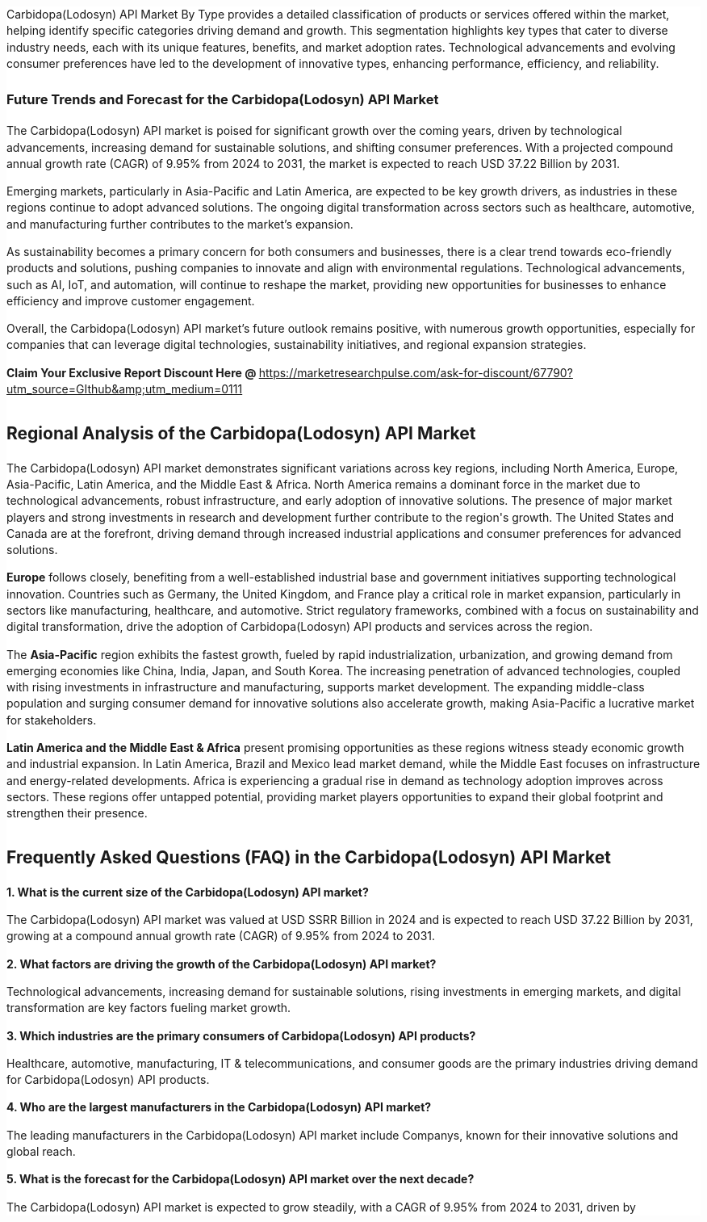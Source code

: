 Carbidopa(Lodosyn) API Market By Type provides a detailed classification of products or services offered within the market, helping identify specific categories driving demand and growth. This segmentation highlights key types that cater to diverse industry needs, each with its unique features, benefits, and market adoption rates. Technological advancements and evolving consumer preferences have led to the development of innovative types, enhancing performance, efficiency, and reliability.</p><h3>Future Trends and Forecast for the Carbidopa(Lodosyn) API Market</h3><p>The Carbidopa(Lodosyn) API market is poised for significant growth over the coming years, driven by technological advancements, increasing demand for sustainable solutions, and shifting consumer preferences. With a projected compound annual growth rate (CAGR) of 9.95% from 2024 to 2031, the market is expected to reach USD 37.22 Billion by 2031.</p><p>Emerging markets, particularly in Asia-Pacific and Latin America, are expected to be key growth drivers, as industries in these regions continue to adopt advanced solutions. The ongoing digital transformation across sectors such as healthcare, automotive, and manufacturing further contributes to the market&rsquo;s expansion.</p><p>As sustainability becomes a primary concern for both consumers and businesses, there is a clear trend towards eco-friendly products and solutions, pushing companies to innovate and align with environmental regulations. Technological advancements, such as AI, IoT, and automation, will continue to reshape the market, providing new opportunities for businesses to enhance efficiency and improve customer engagement.</p><p>Overall, the Carbidopa(Lodosyn) API market&rsquo;s future outlook remains positive, with numerous growth opportunities, especially for companies that can leverage digital technologies, sustainability initiatives, and regional expansion strategies.</p><p><strong>Claim Your Exclusive Report Discount Here @ </strong><a href="https://marketresearchpulse.com/ask-for-discount/67790?utm_source=GIthub&amp;utm_medium=0111">https://marketresearchpulse.com/ask-for-discount/67790?utm_source=GIthub&amp;utm_medium=0111</a></p><h2><strong>Regional Analysis of the Carbidopa(Lodosyn) API Market</strong></h2><p>The Carbidopa(Lodosyn) API market demonstrates significant variations across key regions, including North America, Europe, Asia-Pacific, Latin America, and the Middle East &amp; Africa. North America remains a dominant force in the market due to technological advancements, robust infrastructure, and early adoption of innovative solutions. The presence of major market players and strong investments in research and development further contribute to the region's growth. The United States and Canada are at the forefront, driving demand through increased industrial applications and consumer preferences for advanced solutions.</p><p><strong>Europe</strong> follows closely, benefiting from a well-established industrial base and government initiatives supporting technological innovation. Countries such as Germany, the United Kingdom, and France play a critical role in market expansion, particularly in sectors like manufacturing, healthcare, and automotive. Strict regulatory frameworks, combined with a focus on sustainability and digital transformation, drive the adoption of Carbidopa(Lodosyn) API products and services across the region.</p><p>The <strong>Asia-Pacific</strong> region exhibits the fastest growth, fueled by rapid industrialization, urbanization, and growing demand from emerging economies like China, India, Japan, and South Korea. The increasing penetration of advanced technologies, coupled with rising investments in infrastructure and manufacturing, supports market development. The expanding middle-class population and surging consumer demand for innovative solutions also accelerate growth, making Asia-Pacific a lucrative market for stakeholders.</p><p><strong>Latin America and the Middle East &amp; Africa</strong> present promising opportunities as these regions witness steady economic growth and industrial expansion. In Latin America, Brazil and Mexico lead market demand, while the Middle East focuses on infrastructure and energy-related developments. Africa is experiencing a gradual rise in demand as technology adoption improves across sectors. These regions offer untapped potential, providing market players opportunities to expand their global footprint and strengthen their presence.</p><h2><strong>Frequently Asked Questions (FAQ) in the Carbidopa(Lodosyn) API Market</strong></h2><p><strong>1. What is the current size of the Carbidopa(Lodosyn) API market?</strong></p><p>The Carbidopa(Lodosyn) API market was valued at USD SSRR Billion in 2024 and is expected to reach USD 37.22 Billion by 2031, growing at a compound annual growth rate (CAGR) of 9.95% from 2024 to 2031.</p><p><strong>2. What factors are driving the growth of the Carbidopa(Lodosyn) API market?</strong></p><p>Technological advancements, increasing demand for sustainable solutions, rising investments in emerging markets, and digital transformation are key factors fueling market growth.</p><p><strong>3. Which industries are the primary consumers of Carbidopa(Lodosyn) API products?</strong></p><p>Healthcare, automotive, manufacturing, IT &amp; telecommunications, and consumer goods are the primary industries driving demand for Carbidopa(Lodosyn) API products.</p><p><strong>4. Who are the largest manufacturers in the Carbidopa(Lodosyn) API market?</strong></p><p>The leading manufacturers in the Carbidopa(Lodosyn) API market include Companys, known for their innovative solutions and global reach.</p><p><strong>5. What is the forecast for the Carbidopa(Lodosyn) API market over the next decade?</strong></p><p>The Carbidopa(Lodosyn) API market is expected to grow steadily, with a CAGR of 9.95% from 2024 to 2031, driven by